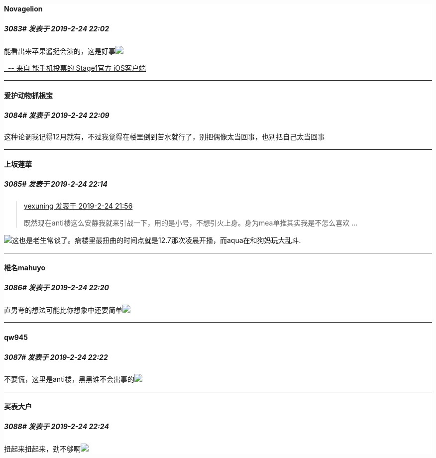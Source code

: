 ####  Novagelion  
##### 3083#       发表于 2019-2-24 22:02


能看出来苹果酱挺会演的，这是好事<img src="https://static.saraba1st.com/image/smiley/face2017/033.png" referrerpolicy="no-referrer">

[  -- 来自 能手机投票的 Stage1官方 iOS客户端](https://itunes.apple.com/fi/app/saraba1st/id1221237470?mt=8)


-----

####  爱护动物抓根宝  
##### 3084#       发表于 2019-2-24 22:09


这种论调我记得12月就有，不过我觉得在楼里倒到苦水就行了，别把偶像太当回事，也别把自己太当回事


-----

####  上坂蓮華  
##### 3085#       发表于 2019-2-24 22:14


<blockquote><a href="httphttps://bbs.saraba1st.com/2b/forum.php?mod=redirect&amp;goto=findpost&amp;pid=42709974&amp;ptid=1808327" target="_blank">yexuning 发表于 2019-2-24 21:56</a>

既然现在anti楼这么安静我就来引战一下，用的是小号，不想引火上身。身为mea单推其实我是不怎么喜欢 ...</blockquote>
<img src="https://static.saraba1st.com/image/smiley/face2017/064.png" referrerpolicy="no-referrer">这也是老生常谈了。病楼里最扭曲的时间点就是12.7那次凌晨开播，而aqua在和狗妈玩大乱斗.


-----

####  椎名mahuyo  
##### 3086#       发表于 2019-2-24 22:20


直男夸的想法可能比你想象中还要简单<img src="https://static.saraba1st.com/image/smiley/face2017/067.png" referrerpolicy="no-referrer">


-----

####  qw945  
##### 3087#       发表于 2019-2-24 22:22


不要慌，这里是anti楼，黑黑谁不会出事的<img src="https://static.saraba1st.com/image/smiley/face2017/067.png" referrerpolicy="no-referrer">


-----

####  买表大户  
##### 3088#       发表于 2019-2-24 22:24


扭起来扭起来，劲不够啊<img src="https://static.saraba1st.com/image/smiley/face2017/057.png" referrerpolicy="no-referrer">
